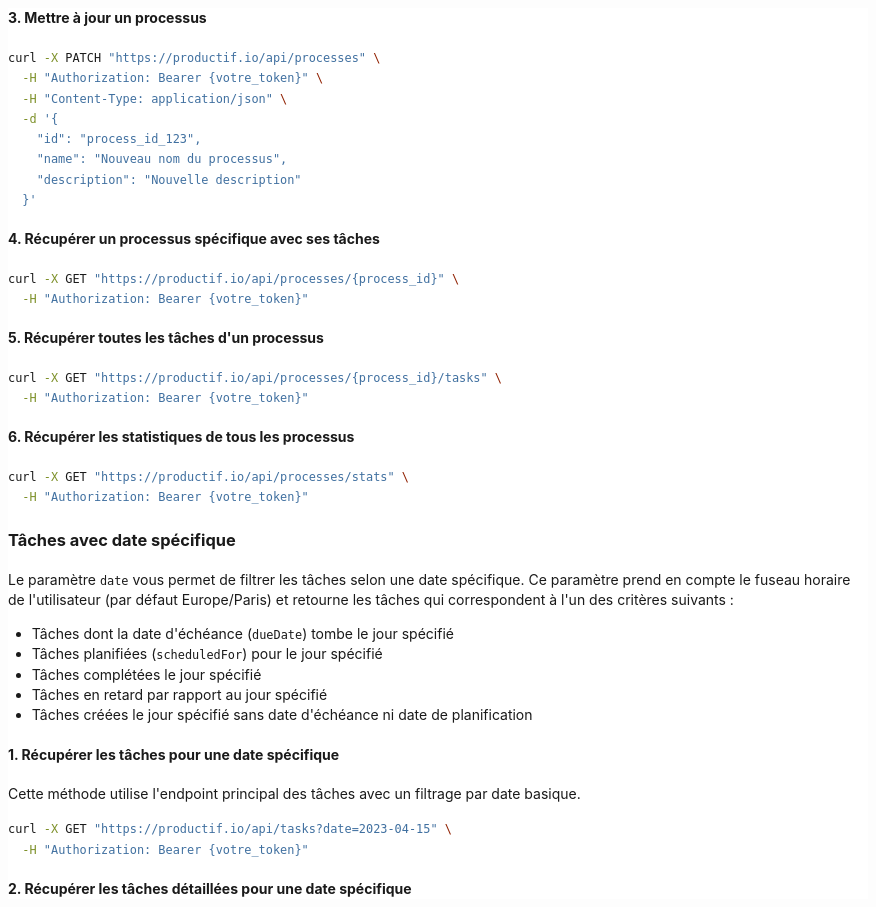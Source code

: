 #### 3. Mettre à jour un processus

```bash
curl -X PATCH "https://productif.io/api/processes" \
  -H "Authorization: Bearer {votre_token}" \
  -H "Content-Type: application/json" \
  -d '{
    "id": "process_id_123",
    "name": "Nouveau nom du processus",
    "description": "Nouvelle description"
  }'
```

#### 4. Récupérer un processus spécifique avec ses tâches

```bash
curl -X GET "https://productif.io/api/processes/{process_id}" \
  -H "Authorization: Bearer {votre_token}"
```

#### 5. Récupérer toutes les tâches d'un processus

```bash
curl -X GET "https://productif.io/api/processes/{process_id}/tasks" \
  -H "Authorization: Bearer {votre_token}"
```

#### 6. Récupérer les statistiques de tous les processus

```bash
curl -X GET "https://productif.io/api/processes/stats" \
  -H "Authorization: Bearer {votre_token}"
```

### Tâches avec date spécifique

Le paramètre `date` vous permet de filtrer les tâches selon une date spécifique. Ce paramètre prend en compte le fuseau horaire de l'utilisateur (par défaut Europe/Paris) et retourne les tâches qui correspondent à l'un des critères suivants :

- Tâches dont la date d'échéance (`dueDate`) tombe le jour spécifié
- Tâches planifiées (`scheduledFor`) pour le jour spécifié
- Tâches complétées le jour spécifié
- Tâches en retard par rapport au jour spécifié
- Tâches créées le jour spécifié sans date d'échéance ni date de planification

#### 1. Récupérer les tâches pour une date spécifique

Cette méthode utilise l'endpoint principal des tâches avec un filtrage par date basique.

```bash
curl -X GET "https://productif.io/api/tasks?date=2023-04-15" \
  -H "Authorization: Bearer {votre_token}"
```

#### 2. Récupérer les tâches détaillées pour une date spécifique
